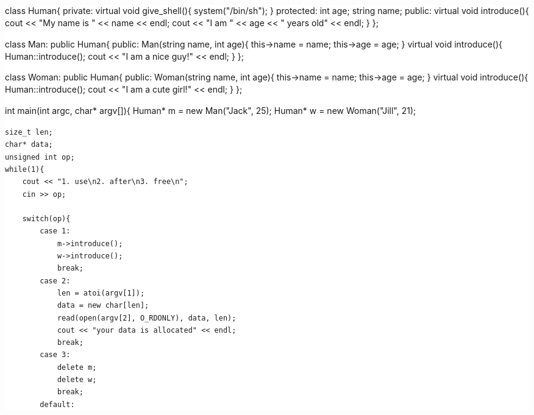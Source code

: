 class Human{
private:
	virtual void give_shell(){
		system("/bin/sh");
	}
protected:
	int age;
	string name;
public:
	virtual void introduce(){
		cout << "My name is " << name << endl;
		cout << "I am " << age << " years old" << endl;
	}
};

class Man: public Human{
public:
	Man(string name, int age){
		this->name = name;
		this->age = age;
        }
        virtual void introduce(){
		Human::introduce();
                cout << "I am a nice guy!" << endl;
        }
};

class Woman: public Human{
public:
        Woman(string name, int age){
                this->name = name;
                this->age = age;
        }
        virtual void introduce(){
                Human::introduce();
                cout << "I am a cute girl!" << endl;
        }
};

int main(int argc, char* argv[]){
	Human* m = new Man("Jack", 25);
	Human* w = new Woman("Jill", 21);

	size_t len;
	char* data;
	unsigned int op;
	while(1){
		cout << "1. use\n2. after\n3. free\n";
		cin >> op;

		switch(op){
			case 1:
				m->introduce();
				w->introduce();
				break;
			case 2:
				len = atoi(argv[1]);
				data = new char[len];
				read(open(argv[2], O_RDONLY), data, len);
				cout << "your data is allocated" << endl;
				break;
			case 3:
				delete m;
				delete w;
				break;
			default: